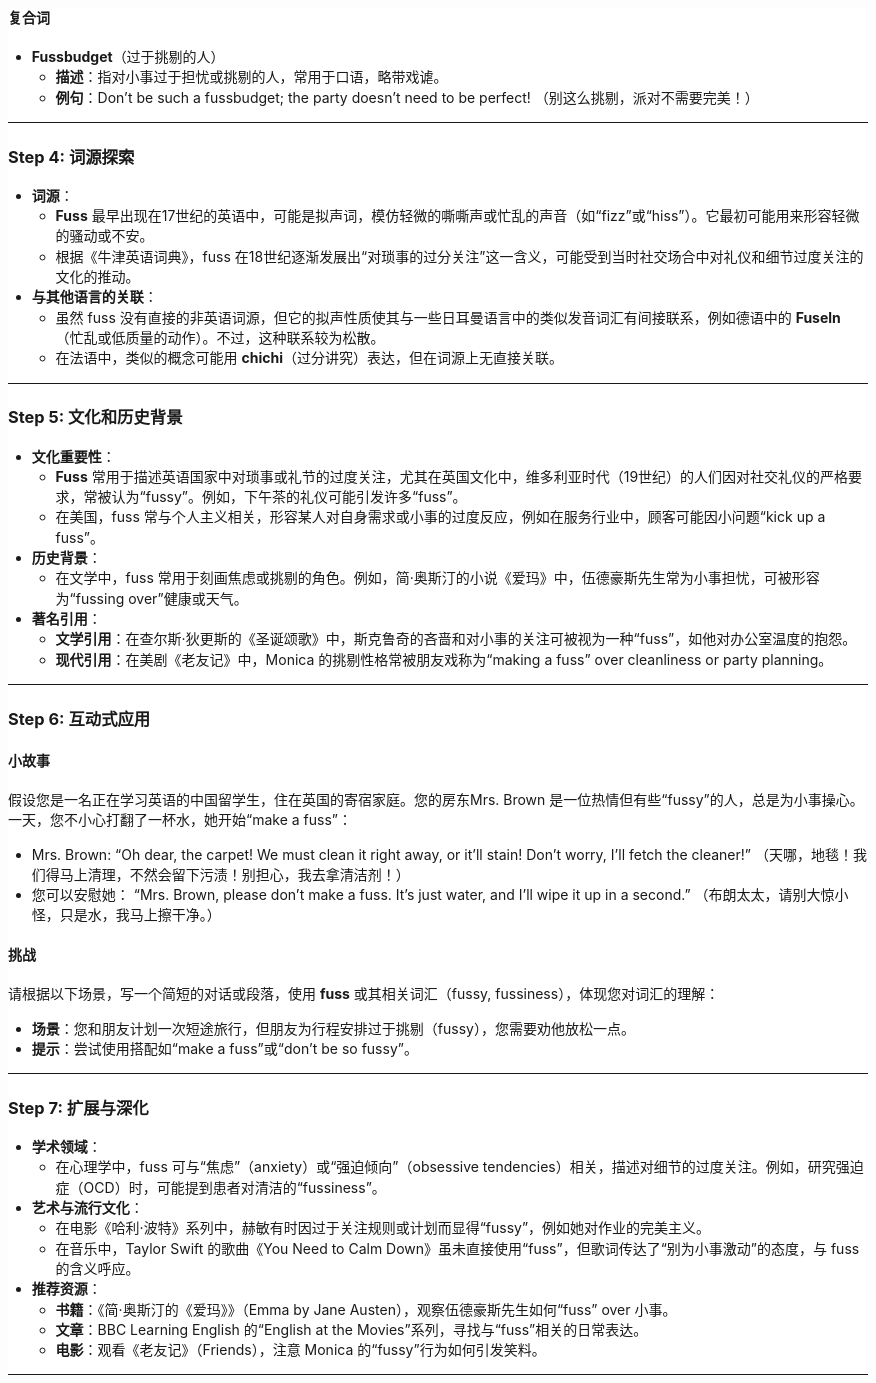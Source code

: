 #### 复合词
- **Fussbudget**（过于挑剔的人）
   - **描述**：指对小事过于担忧或挑剔的人，常用于口语，略带戏谑。
   - **例句**：Don’t be such a fussbudget; the party doesn’t need to be perfect! （别这么挑剔，派对不需要完美！）

---

### Step 4: 词源探索

- **词源**：
  - **Fuss** 最早出现在17世纪的英语中，可能是拟声词，模仿轻微的嘶嘶声或忙乱的声音（如“fizz”或“hiss”）。它最初可能用来形容轻微的骚动或不安。
  - 根据《牛津英语词典》，fuss 在18世纪逐渐发展出“对琐事的过分关注”这一含义，可能受到当时社交场合中对礼仪和细节过度关注的文化的推动。
- **与其他语言的关联**：
  - 虽然 fuss 没有直接的非英语词源，但它的拟声性质使其与一些日耳曼语言中的类似发音词汇有间接联系，例如德语中的 **Fuseln**（忙乱或低质量的动作）。不过，这种联系较为松散。
  - 在法语中，类似的概念可能用 **chichi**（过分讲究）表达，但在词源上无直接关联。

---

### Step 5: 文化和历史背景

- **文化重要性**：
  - **Fuss** 常用于描述英语国家中对琐事或礼节的过度关注，尤其在英国文化中，维多利亚时代（19世纪）的人们因对社交礼仪的严格要求，常被认为“fussy”。例如，下午茶的礼仪可能引发许多“fuss”。
  - 在美国，fuss 常与个人主义相关，形容某人对自身需求或小事的过度反应，例如在服务行业中，顾客可能因小问题“kick up a fuss”。
- **历史背景**：
  - 在文学中，fuss 常用于刻画焦虑或挑剔的角色。例如，简·奥斯汀的小说《爱玛》中，伍德豪斯先生常为小事担忧，可被形容为“fussing over”健康或天气。
- **著名引用**：
  - **文学引用**：在查尔斯·狄更斯的《圣诞颂歌》中，斯克鲁奇的吝啬和对小事的关注可被视为一种“fuss”，如他对办公室温度的抱怨。
  - **现代引用**：在美剧《老友记》中，Monica 的挑剔性格常被朋友戏称为“making a fuss” over cleanliness or party planning。

---

### Step 6: 互动式应用

#### 小故事
假设您是一名正在学习英语的中国留学生，住在英国的寄宿家庭。您的房东Mrs. Brown 是一位热情但有些“fussy”的人，总是为小事操心。一天，您不小心打翻了一杯水，她开始“make a fuss”：
- Mrs. Brown: “Oh dear, the carpet! We must clean it right away, or it’ll stain! Don’t worry, I’ll fetch the cleaner!” （天哪，地毯！我们得马上清理，不然会留下污渍！别担心，我去拿清洁剂！）
- 您可以安慰她： “Mrs. Brown, please don’t make a fuss. It’s just water, and I’ll wipe it up in a second.” （布朗太太，请别大惊小怪，只是水，我马上擦干净。）

#### 挑战
请根据以下场景，写一个简短的对话或段落，使用 **fuss** 或其相关词汇（fussy, fussiness），体现您对词汇的理解：
- **场景**：您和朋友计划一次短途旅行，但朋友为行程安排过于挑剔（fussy），您需要劝他放松一点。
- **提示**：尝试使用搭配如“make a fuss”或“don’t be so fussy”。

---

### Step 7: 扩展与深化

- **学术领域**：
  - 在心理学中，fuss 可与“焦虑”（anxiety）或“强迫倾向”（obsessive tendencies）相关，描述对细节的过度关注。例如，研究强迫症（OCD）时，可能提到患者对清洁的“fussiness”。
- **艺术与流行文化**：
  - 在电影《哈利·波特》系列中，赫敏有时因过于关注规则或计划而显得“fussy”，例如她对作业的完美主义。
  - 在音乐中，Taylor Swift 的歌曲《You Need to Calm Down》虽未直接使用“fuss”，但歌词传达了“别为小事激动”的态度，与 fuss 的含义呼应。
- **推荐资源**：
  - **书籍**：《简·奥斯汀的《爱玛》》（Emma by Jane Austen），观察伍德豪斯先生如何“fuss” over 小事。
  - **文章**：BBC Learning English 的“English at the Movies”系列，寻找与“fuss”相关的日常表达。
  - **电影**：观看《老友记》（Friends），注意 Monica 的“fussy”行为如何引发笑料。

---